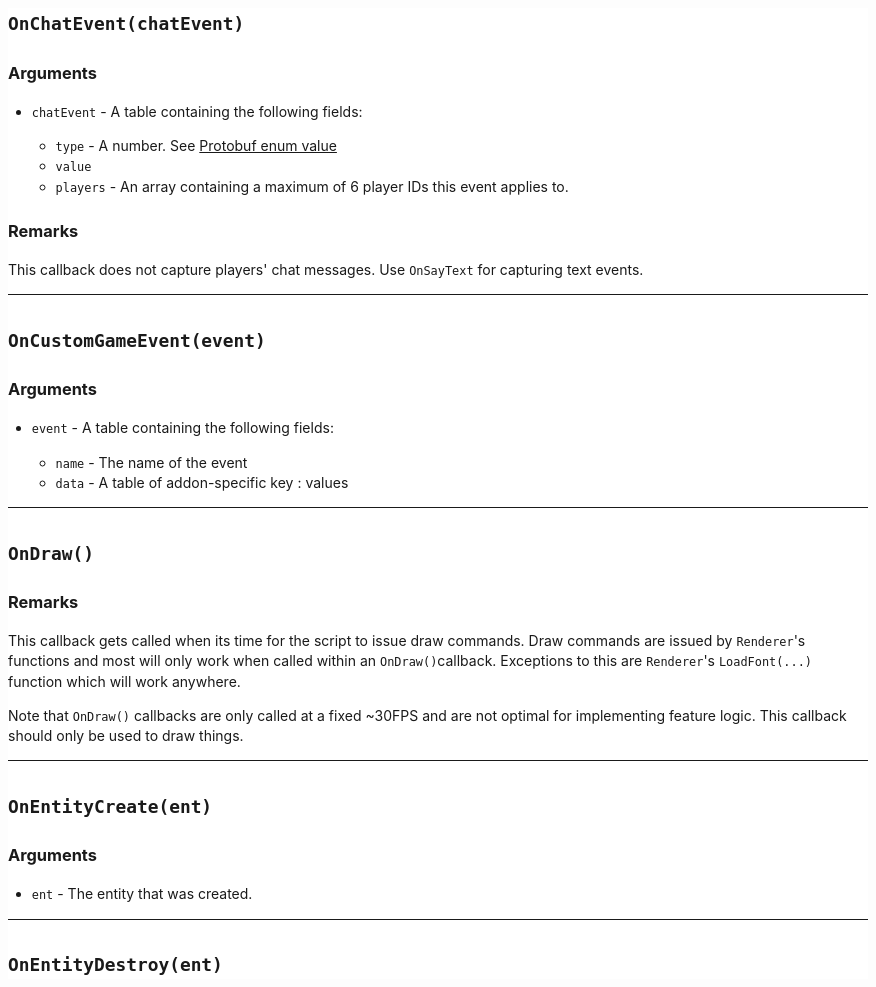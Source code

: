 ## `OnChatEvent(chatEvent)`​

### Arguments

* ​`chatEvent`​ - A table containing the following fields:

  * ​`type`​ - A number. See [Protobuf enum value](https://github.com/SteamDatabase/Protobufs/blob/master/dota2/dota_usermessages.proto#L149)
  * ​`value`​
  * ​`players`​ - An array containing a maximum of 6 player IDs this event applies to.

### Remarks

This callback does not capture players' chat messages. Use `OnSayText`​ for capturing text events.

---

## `OnCustomGameEvent(event)`​

### Arguments

* ​`event`​ - A table containing the following fields:

  * ​`name`​ - The name of the event
  * ​`data`​ - A table of addon-specific key : values

---

## `OnDraw()`​

### Remarks

This callback gets called when its time for the script to issue draw commands. Draw commands are issued by `Renderer`​'s functions and most will only work when called within an `OnDraw()`​ callback. Exceptions to this are `Renderer`​'s `LoadFont(...)`​ function which will work anywhere.

Note that `OnDraw()`​ callbacks are only called at a fixed \~30FPS and are not optimal for implementing feature logic. This callback should only be used to draw things.

---

## `OnEntityCreate(ent)`​

### Arguments

* ​`ent`​ - The entity that was created.

---

## `OnEntityDestroy(ent)`​

